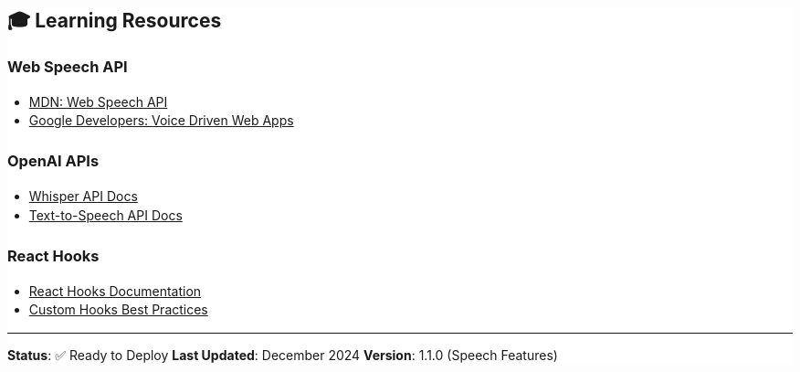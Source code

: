 ## 🎓 Learning Resources

### Web Speech API
- [MDN: Web Speech API](https://developer.mozilla.org/en-US/docs/Web/API/Web_Speech_API)
- [Google Developers: Voice Driven Web Apps](https://developers.google.com/web/updates/2013/01/Voice-Driven-Web-Apps-Introduction-to-the-Web-Speech-API)

### OpenAI APIs
- [Whisper API Docs](https://platform.openai.com/docs/guides/speech-to-text)
- [Text-to-Speech API Docs](https://platform.openai.com/docs/guides/text-to-speech)

### React Hooks
- [React Hooks Documentation](https://react.dev/reference/react)
- [Custom Hooks Best Practices](https://react.dev/learn/reusing-logic-with-custom-hooks)

---

**Status**: ✅ Ready to Deploy
**Last Updated**: December 2024
**Version**: 1.1.0 (Speech Features)
